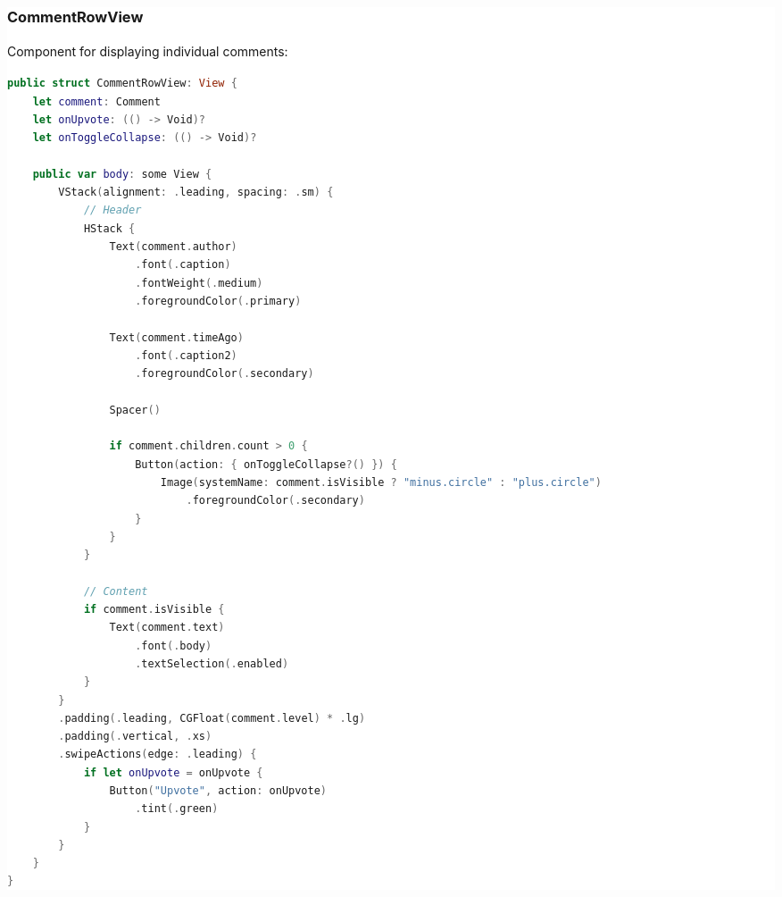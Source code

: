 ### CommentRowView

Component for displaying individual comments:

```swift
public struct CommentRowView: View {
    let comment: Comment
    let onUpvote: (() -> Void)?
    let onToggleCollapse: (() -> Void)?

    public var body: some View {
        VStack(alignment: .leading, spacing: .sm) {
            // Header
            HStack {
                Text(comment.author)
                    .font(.caption)
                    .fontWeight(.medium)
                    .foregroundColor(.primary)

                Text(comment.timeAgo)
                    .font(.caption2)
                    .foregroundColor(.secondary)

                Spacer()

                if comment.children.count > 0 {
                    Button(action: { onToggleCollapse?() }) {
                        Image(systemName: comment.isVisible ? "minus.circle" : "plus.circle")
                            .foregroundColor(.secondary)
                    }
                }
            }

            // Content
            if comment.isVisible {
                Text(comment.text)
                    .font(.body)
                    .textSelection(.enabled)
            }
        }
        .padding(.leading, CGFloat(comment.level) * .lg)
        .padding(.vertical, .xs)
        .swipeActions(edge: .leading) {
            if let onUpvote = onUpvote {
                Button("Upvote", action: onUpvote)
                    .tint(.green)
            }
        }
    }
}
```
